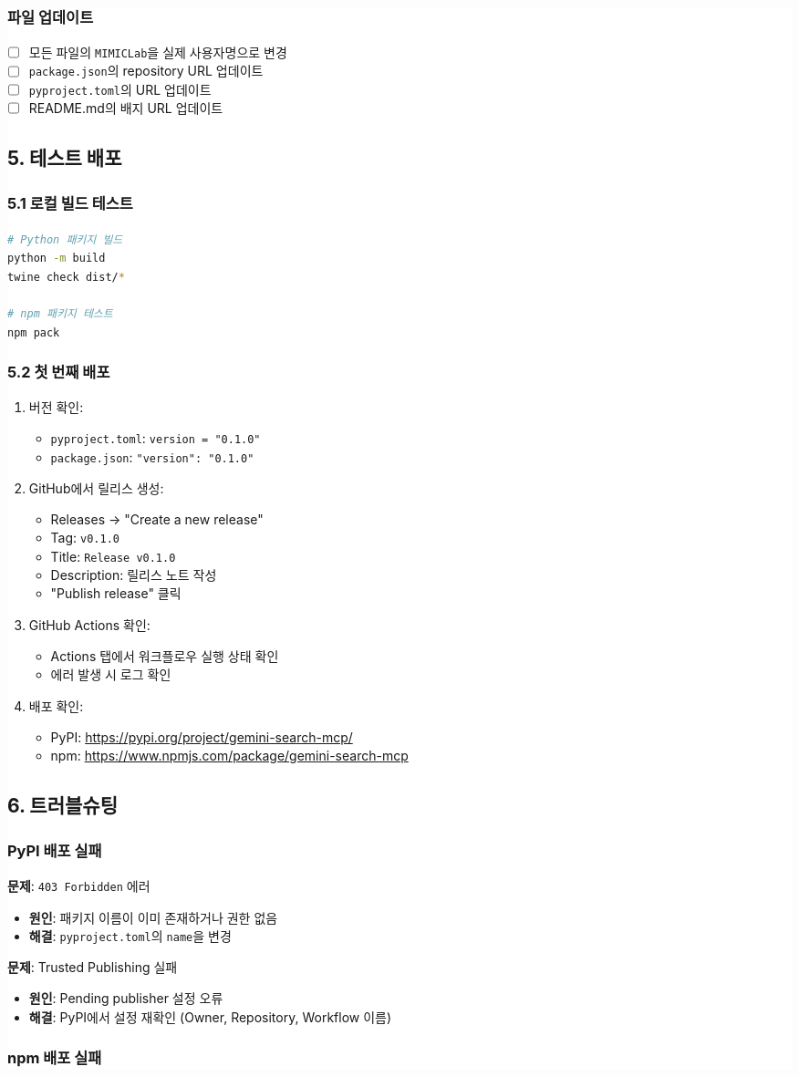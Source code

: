 ### 파일 업데이트
- [ ] 모든 파일의 `MIMICLab`을 실제 사용자명으로 변경
- [ ] `package.json`의 repository URL 업데이트
- [ ] `pyproject.toml`의 URL 업데이트
- [ ] README.md의 배지 URL 업데이트

## 5. 테스트 배포

### 5.1 로컬 빌드 테스트
```bash
# Python 패키지 빌드
python -m build
twine check dist/*

# npm 패키지 테스트
npm pack
```

### 5.2 첫 번째 배포
1. 버전 확인:
   - `pyproject.toml`: `version = "0.1.0"`
   - `package.json`: `"version": "0.1.0"`

2. GitHub에서 릴리스 생성:
   - Releases → "Create a new release"
   - Tag: `v0.1.0`
   - Title: `Release v0.1.0`
   - Description: 릴리스 노트 작성
   - "Publish release" 클릭

3. GitHub Actions 확인:
   - Actions 탭에서 워크플로우 실행 상태 확인
   - 에러 발생 시 로그 확인

4. 배포 확인:
   - PyPI: https://pypi.org/project/gemini-search-mcp/
   - npm: https://www.npmjs.com/package/gemini-search-mcp

## 6. 트러블슈팅

### PyPI 배포 실패

**문제**: `403 Forbidden` 에러
- **원인**: 패키지 이름이 이미 존재하거나 권한 없음
- **해결**: `pyproject.toml`의 `name`을 변경

**문제**: Trusted Publishing 실패
- **원인**: Pending publisher 설정 오류
- **해결**: PyPI에서 설정 재확인 (Owner, Repository, Workflow 이름)

### npm 배포 실패
